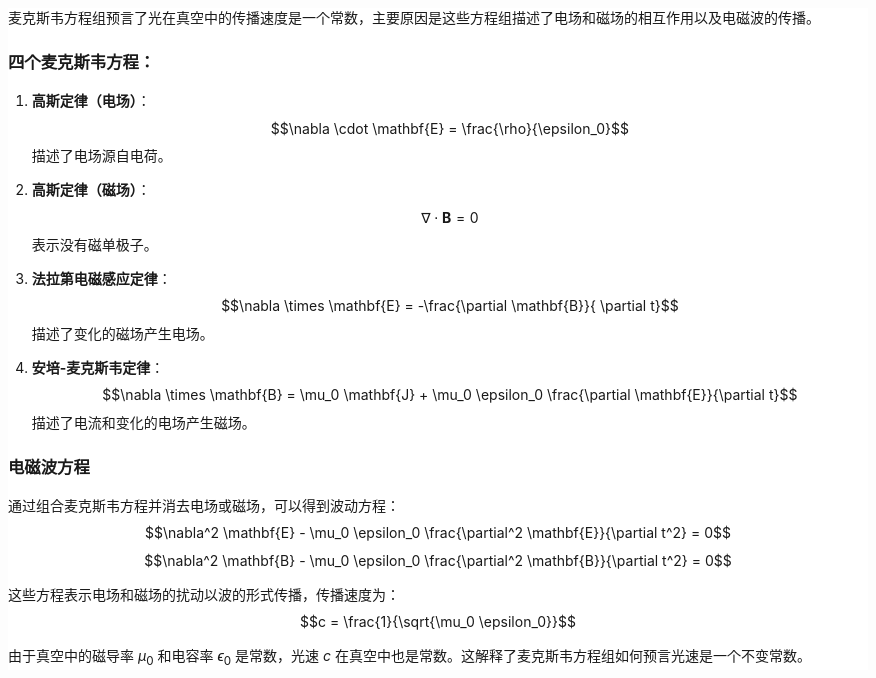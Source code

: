 麦克斯韦方程组预言了光在真空中的传播速度是一个常数，主要原因是这些方程组描述了电场和磁场的相互作用以及电磁波的传播。

### 四个麦克斯韦方程：
1. **高斯定律（电场）**：
   $$\nabla \cdot \mathbf{E} = \frac{\rho}{\epsilon_0}$$
   描述了电场源自电荷。

2. **高斯定律（磁场）**：
   $$\nabla \cdot \mathbf{B} = 0$$
   表示没有磁单极子。

3. **法拉第电磁感应定律**：
   $$\nabla \times \mathbf{E} = -\frac{\partial \mathbf{B}}{ \partial t}$$
   描述了变化的磁场产生电场。

4. **安培-麦克斯韦定律**：
   $$\nabla \times \mathbf{B} = \mu_0 \mathbf{J} + \mu_0 \epsilon_0 \frac{\partial \mathbf{E}}{\partial t}$$
   描述了电流和变化的电场产生磁场。

### 电磁波方程
通过组合麦克斯韦方程并消去电场或磁场，可以得到波动方程：
$$\nabla^2 \mathbf{E} - \mu_0 \epsilon_0 \frac{\partial^2 \mathbf{E}}{\partial t^2} = 0$$
$$\nabla^2 \mathbf{B} - \mu_0 \epsilon_0 \frac{\partial^2 \mathbf{B}}{\partial t^2} = 0$$

这些方程表示电场和磁场的扰动以波的形式传播，传播速度为：
$$c = \frac{1}{\sqrt{\mu_0 \epsilon_0}}$$

由于真空中的磁导率 $\mu_0$ 和电容率 $\epsilon_0$ 是常数，光速 $c$ 在真空中也是常数。这解释了麦克斯韦方程组如何预言光速是一个不变常数。

